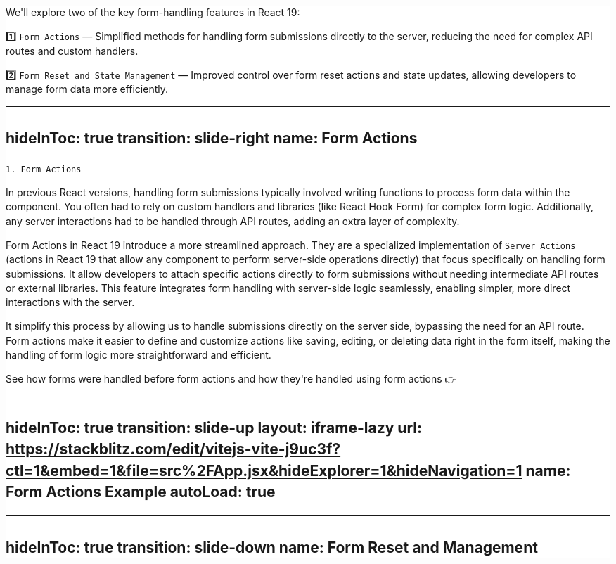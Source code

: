 We&apos;ll explore two of the key form-handling features in React 19:

1️⃣ `Form Actions` — Simplified methods for handling form submissions directly to the server, reducing the need for complex API routes and custom handlers.

2️⃣ `Form Reset and State Management` — Improved control over form reset actions and state updates, allowing developers to manage form data more efficiently.

</v-clicks>

---
hideInToc: true
transition: slide-right
name: Form Actions
---

`1. Form Actions`

In previous React versions, handling form submissions typically involved <span class="text-teal-400">writing functions to process form data within the component</span>. You often had to rely on custom handlers and libraries (like React Hook Form) for complex form logic. Additionally, any server interactions had to be handled through API routes, adding an extra layer of complexity.

<v-click>

Form Actions in React 19 introduce a more streamlined approach. They are a specialized implementation of `Server Actions` (actions in React 19 that allow any component to perform server-side operations directly) that focus specifically on handling form submissions. It allow developers to attach specific actions directly to form submissions <span class="text-teal-400">without needing intermediate API routes or external libraries</span>. This feature integrates form handling with server-side logic seamlessly, enabling simpler, more direct interactions with the server.

It simplify this process by allowing us to <span class="text-teal-400">handle submissions directly on the server side</span>, bypassing the need for an API route. Form actions make it easier to define and customize actions like saving, editing, or deleting data right in the form itself, making the handling of form logic more straightforward and efficient.

See how forms were handled before form actions and how they&apos;re handled using form actions 👉

</v-click>

---
hideInToc: true
transition: slide-up
layout: iframe-lazy
url: https://stackblitz.com/edit/vitejs-vite-j9uc3f?ctl=1&embed=1&file=src%2FApp.jsx&hideExplorer=1&hideNavigation=1
name: Form Actions Example
autoLoad: true
---

---
hideInToc: true
transition: slide-down
name: Form Reset and Management
---
